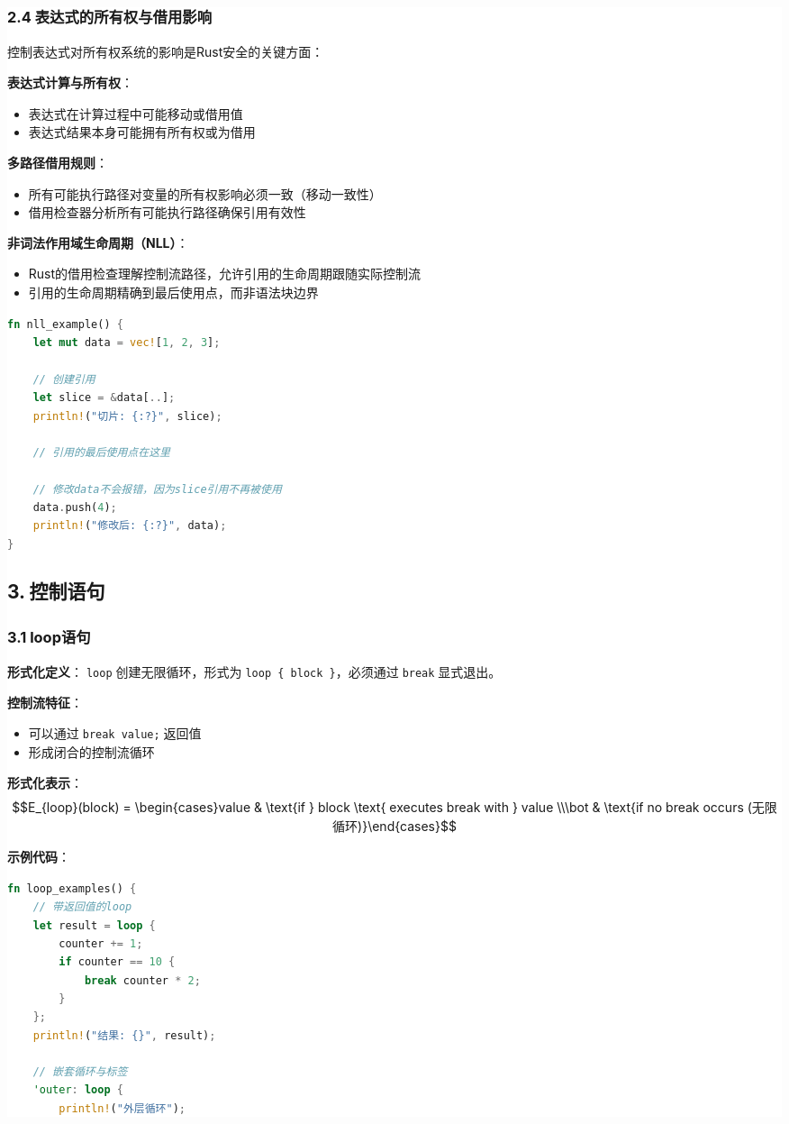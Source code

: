 ```rust
```

### 2.4 表达式的所有权与借用影响

控制表达式对所有权系统的影响是Rust安全的关键方面：

**表达式计算与所有权**：

- 表达式在计算过程中可能移动或借用值
- 表达式结果本身可能拥有所有权或为借用

**多路径借用规则**：

- 所有可能执行路径对变量的所有权影响必须一致（移动一致性）
- 借用检查器分析所有可能执行路径确保引用有效性

**非词法作用域生命周期（NLL）**：

- Rust的借用检查理解控制流路径，允许引用的生命周期跟随实际控制流
- 引用的生命周期精确到最后使用点，而非语法块边界

```rust
fn nll_example() {
    let mut data = vec![1, 2, 3];

    // 创建引用
    let slice = &data[..];
    println!("切片: {:?}", slice);

    // 引用的最后使用点在这里

    // 修改data不会报错，因为slice引用不再被使用
    data.push(4);
    println!("修改后: {:?}", data);
}
```

## 3. 控制语句

### 3.1 loop语句

**形式化定义**：
`loop` 创建无限循环，形式为 `loop { block }`，必须通过 `break` 显式退出。

**控制流特征**：

- 可以通过 `break value;` 返回值
- 形成闭合的控制流循环

**形式化表示**：
$$E_{loop}(block) = \begin{cases}value & \text{if } block \text{ executes break with } value \\\bot & \text{if no break occurs (无限循环)}\end{cases}$$

**示例代码**：

```rust
fn loop_examples() {
    // 带返回值的loop
    let result = loop {
        counter += 1;
        if counter == 10 {
            break counter * 2;
        }
    };
    println!("结果: {}", result);

    // 嵌套循环与标签
    'outer: loop {
        println!("外层循环");
```
